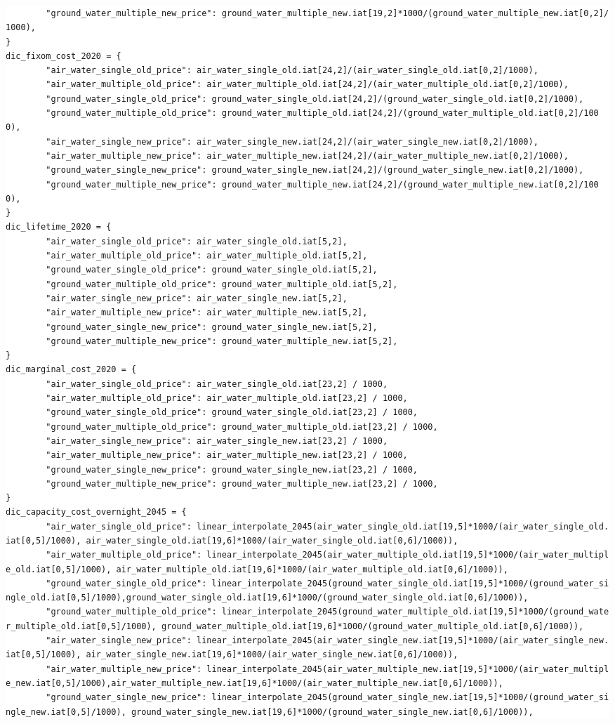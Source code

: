 ```
        "ground_water_multiple_new_price": ground_water_multiple_new.iat[19,2]*1000/(ground_water_multiple_new.iat[0,2]/1000),
}
dic_fixom_cost_2020 = {
        "air_water_single_old_price": air_water_single_old.iat[24,2]/(air_water_single_old.iat[0,2]/1000),
        "air_water_multiple_old_price": air_water_multiple_old.iat[24,2]/(air_water_multiple_old.iat[0,2]/1000),
        "ground_water_single_old_price": ground_water_single_old.iat[24,2]/(ground_water_single_old.iat[0,2]/1000),
        "ground_water_multiple_old_price": ground_water_multiple_old.iat[24,2]/(ground_water_multiple_old.iat[0,2]/1000),
        "air_water_single_new_price": air_water_single_new.iat[24,2]/(air_water_single_new.iat[0,2]/1000),
        "air_water_multiple_new_price": air_water_multiple_new.iat[24,2]/(air_water_multiple_new.iat[0,2]/1000),
        "ground_water_single_new_price": ground_water_single_new.iat[24,2]/(ground_water_single_new.iat[0,2]/1000),
        "ground_water_multiple_new_price": ground_water_multiple_new.iat[24,2]/(ground_water_multiple_new.iat[0,2]/1000),
}
dic_lifetime_2020 = {
        "air_water_single_old_price": air_water_single_old.iat[5,2],
        "air_water_multiple_old_price": air_water_multiple_old.iat[5,2],
        "ground_water_single_old_price": ground_water_single_old.iat[5,2],
        "ground_water_multiple_old_price": ground_water_multiple_old.iat[5,2],
        "air_water_single_new_price": air_water_single_new.iat[5,2],
        "air_water_multiple_new_price": air_water_multiple_new.iat[5,2],
        "ground_water_single_new_price": ground_water_single_new.iat[5,2],
        "ground_water_multiple_new_price": ground_water_multiple_new.iat[5,2],
}
dic_marginal_cost_2020 = {
        "air_water_single_old_price": air_water_single_old.iat[23,2] / 1000,
        "air_water_multiple_old_price": air_water_multiple_old.iat[23,2] / 1000,
        "ground_water_single_old_price": ground_water_single_old.iat[23,2] / 1000,
        "ground_water_multiple_old_price": ground_water_multiple_old.iat[23,2] / 1000,
        "air_water_single_new_price": air_water_single_new.iat[23,2] / 1000,
        "air_water_multiple_new_price": air_water_multiple_new.iat[23,2] / 1000,
        "ground_water_single_new_price": ground_water_single_new.iat[23,2] / 1000,
        "ground_water_multiple_new_price": ground_water_multiple_new.iat[23,2] / 1000,
}
dic_capacity_cost_overnight_2045 = {
        "air_water_single_old_price": linear_interpolate_2045(air_water_single_old.iat[19,5]*1000/(air_water_single_old.iat[0,5]/1000), air_water_single_old.iat[19,6]*1000/(air_water_single_old.iat[0,6]/1000)),
        "air_water_multiple_old_price": linear_interpolate_2045(air_water_multiple_old.iat[19,5]*1000/(air_water_multiple_old.iat[0,5]/1000), air_water_multiple_old.iat[19,6]*1000/(air_water_multiple_old.iat[0,6]/1000)),
        "ground_water_single_old_price": linear_interpolate_2045(ground_water_single_old.iat[19,5]*1000/(ground_water_single_old.iat[0,5]/1000),ground_water_single_old.iat[19,6]*1000/(ground_water_single_old.iat[0,6]/1000)),
        "ground_water_multiple_old_price": linear_interpolate_2045(ground_water_multiple_old.iat[19,5]*1000/(ground_water_multiple_old.iat[0,5]/1000), ground_water_multiple_old.iat[19,6]*1000/(ground_water_multiple_old.iat[0,6]/1000)),
        "air_water_single_new_price": linear_interpolate_2045(air_water_single_new.iat[19,5]*1000/(air_water_single_new.iat[0,5]/1000), air_water_single_new.iat[19,6]*1000/(air_water_single_new.iat[0,6]/1000)),
        "air_water_multiple_new_price": linear_interpolate_2045(air_water_multiple_new.iat[19,5]*1000/(air_water_multiple_new.iat[0,5]/1000),air_water_multiple_new.iat[19,6]*1000/(air_water_multiple_new.iat[0,6]/1000)),
        "ground_water_single_new_price": linear_interpolate_2045(ground_water_single_new.iat[19,5]*1000/(ground_water_single_new.iat[0,5]/1000), ground_water_single_new.iat[19,6]*1000/(ground_water_single_new.iat[0,6]/1000)),
```